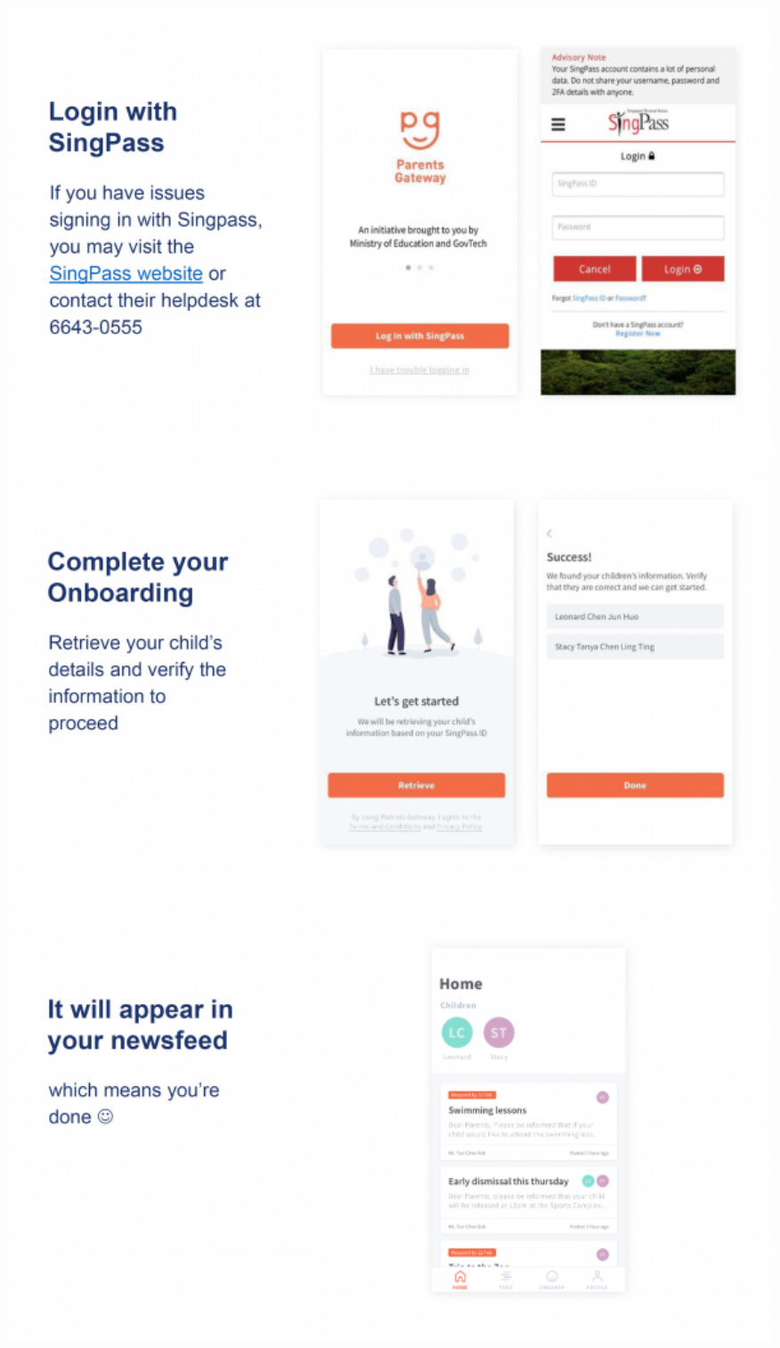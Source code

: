 <a href="/images/Sign%20Up%20For%20Parents%20Gateway/3-600x338.png" target = "_blank"> <img src="/images/Sign%20Up%20For%20Parents%20Gateway/3-600x338.png" 
     style="width:100%"></a>
		 
<a href="/images/Sign%20Up%20For%20Parents%20Gateway/4-600x337.png" target = "_blank"> <img src="/images/Sign%20Up%20For%20Parents%20Gateway/4-600x337.png" 
     style="width:100%"></a>
		 
<a href="/images/Sign%20Up%20For%20Parents%20Gateway/5-600x339.png" target = "_blank"> <img src="/images/Sign%20Up%20For%20Parents%20Gateway/5-600x339.png" 
     style="width:100%"></a>